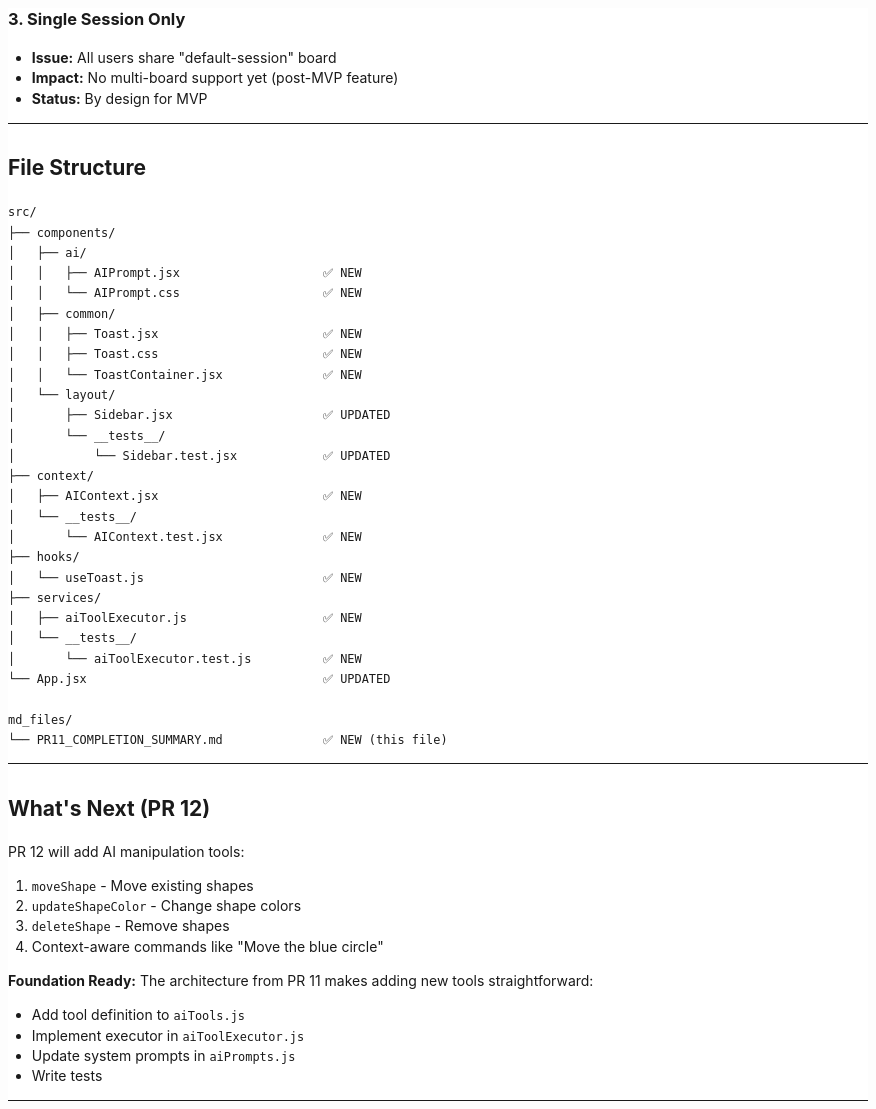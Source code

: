 ### 3. Single Session Only
- **Issue:** All users share "default-session" board
- **Impact:** No multi-board support yet (post-MVP feature)
- **Status:** By design for MVP

---

## File Structure

```
src/
├── components/
│   ├── ai/
│   │   ├── AIPrompt.jsx                    ✅ NEW
│   │   └── AIPrompt.css                    ✅ NEW
│   ├── common/
│   │   ├── Toast.jsx                       ✅ NEW
│   │   ├── Toast.css                       ✅ NEW
│   │   └── ToastContainer.jsx              ✅ NEW
│   └── layout/
│       ├── Sidebar.jsx                     ✅ UPDATED
│       └── __tests__/
│           └── Sidebar.test.jsx            ✅ UPDATED
├── context/
│   ├── AIContext.jsx                       ✅ NEW
│   └── __tests__/
│       └── AIContext.test.jsx              ✅ NEW
├── hooks/
│   └── useToast.js                         ✅ NEW
├── services/
│   ├── aiToolExecutor.js                   ✅ NEW
│   └── __tests__/
│       └── aiToolExecutor.test.js          ✅ NEW
└── App.jsx                                 ✅ UPDATED

md_files/
└── PR11_COMPLETION_SUMMARY.md              ✅ NEW (this file)
```

---

## What's Next (PR 12)

PR 12 will add AI manipulation tools:
1. `moveShape` - Move existing shapes
2. `updateShapeColor` - Change shape colors
3. `deleteShape` - Remove shapes
4. Context-aware commands like "Move the blue circle"

**Foundation Ready:** The architecture from PR 11 makes adding new tools straightforward:
- Add tool definition to `aiTools.js`
- Implement executor in `aiToolExecutor.js`
- Update system prompts in `aiPrompts.js`
- Write tests

---